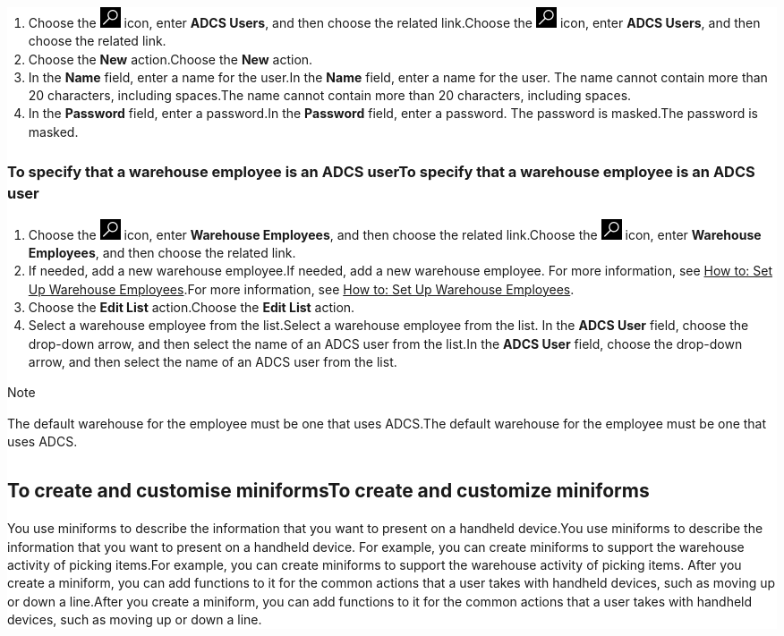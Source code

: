 1.  <span data-ttu-id="d6dde-142">Choose the ![Search for Page or Report](media/ui-search/search_small.png "Search for Page or Report icon") icon, enter **ADCS Users**, and then choose the related link.</span><span class="sxs-lookup"><span data-stu-id="d6dde-142">Choose the ![Search for Page or Report](media/ui-search/search_small.png "Search for Page or Report icon") icon, enter **ADCS Users**, and then choose the related link.</span></span>  
2. <span data-ttu-id="d6dde-143">Choose the **New** action.</span><span class="sxs-lookup"><span data-stu-id="d6dde-143">Choose the **New** action.</span></span>  
3.  <span data-ttu-id="d6dde-144">In the **Name** field, enter a name for the user.</span><span class="sxs-lookup"><span data-stu-id="d6dde-144">In the **Name** field, enter a name for the user.</span></span> <span data-ttu-id="d6dde-145">The name cannot contain more than 20 characters, including spaces.</span><span class="sxs-lookup"><span data-stu-id="d6dde-145">The name cannot contain more than 20 characters, including spaces.</span></span>  
4.  <span data-ttu-id="d6dde-146">In the **Password** field, enter a password.</span><span class="sxs-lookup"><span data-stu-id="d6dde-146">In the **Password** field, enter a password.</span></span> <span data-ttu-id="d6dde-147">The password is masked.</span><span class="sxs-lookup"><span data-stu-id="d6dde-147">The password is masked.</span></span>  

### <a name="to-specify-that-a-warehouse-employee-is-an-adcs-user"></a><span data-ttu-id="d6dde-148">To specify that a warehouse employee is an ADCS user</span><span class="sxs-lookup"><span data-stu-id="d6dde-148">To specify that a warehouse employee is an ADCS user</span></span>  
1.  <span data-ttu-id="d6dde-149">Choose the ![Search for Page or Report](media/ui-search/search_small.png "Search for Page or Report icon") icon, enter **Warehouse Employees**, and then choose the related link.</span><span class="sxs-lookup"><span data-stu-id="d6dde-149">Choose the ![Search for Page or Report](media/ui-search/search_small.png "Search for Page or Report icon") icon, enter **Warehouse Employees**, and then choose the related link.</span></span>  
2.  <span data-ttu-id="d6dde-150">If needed, add a new warehouse employee.</span><span class="sxs-lookup"><span data-stu-id="d6dde-150">If needed, add a new warehouse employee.</span></span> <span data-ttu-id="d6dde-151">For more information, see [How to: Set Up Warehouse Employees](warehouse-how-to-set-up-warehouse-employees.md).</span><span class="sxs-lookup"><span data-stu-id="d6dde-151">For more information, see [How to: Set Up Warehouse Employees](warehouse-how-to-set-up-warehouse-employees.md).</span></span>  
3.  <span data-ttu-id="d6dde-152">Choose the **Edit List** action.</span><span class="sxs-lookup"><span data-stu-id="d6dde-152">Choose the **Edit List** action.</span></span>  
4.  <span data-ttu-id="d6dde-153">Select a warehouse employee from the list.</span><span class="sxs-lookup"><span data-stu-id="d6dde-153">Select a warehouse employee from the list.</span></span> <span data-ttu-id="d6dde-154">In the **ADCS User** field, choose the drop-down arrow, and then select the name of an ADCS user from the list.</span><span class="sxs-lookup"><span data-stu-id="d6dde-154">In the **ADCS User** field, choose the drop-down arrow, and then select the name of an ADCS user from the list.</span></span>  

> [!NOTE]  
>  <span data-ttu-id="d6dde-155">The default warehouse for the employee must be one that uses ADCS.</span><span class="sxs-lookup"><span data-stu-id="d6dde-155">The default warehouse for the employee must be one that uses ADCS.</span></span>

## <a name="to-create-and-customize-miniforms"></a><span data-ttu-id="d6dde-156">To create and customise miniforms</span><span class="sxs-lookup"><span data-stu-id="d6dde-156">To create and customize miniforms</span></span>
<span data-ttu-id="d6dde-157">You use miniforms to describe the information that you want to present on a handheld device.</span><span class="sxs-lookup"><span data-stu-id="d6dde-157">You use miniforms to describe the information that you want to present on a handheld device.</span></span> <span data-ttu-id="d6dde-158">For example, you can create miniforms to support the warehouse activity of picking items.</span><span class="sxs-lookup"><span data-stu-id="d6dde-158">For example, you can create miniforms to support the warehouse activity of picking items.</span></span> <span data-ttu-id="d6dde-159">After you create a miniform, you can add functions to it for the common actions that a user takes with handheld devices, such as moving up or down a line.</span><span class="sxs-lookup"><span data-stu-id="d6dde-159">After you create a miniform, you can add functions to it for the common actions that a user takes with handheld devices, such as moving up or down a line.</span></span>  
